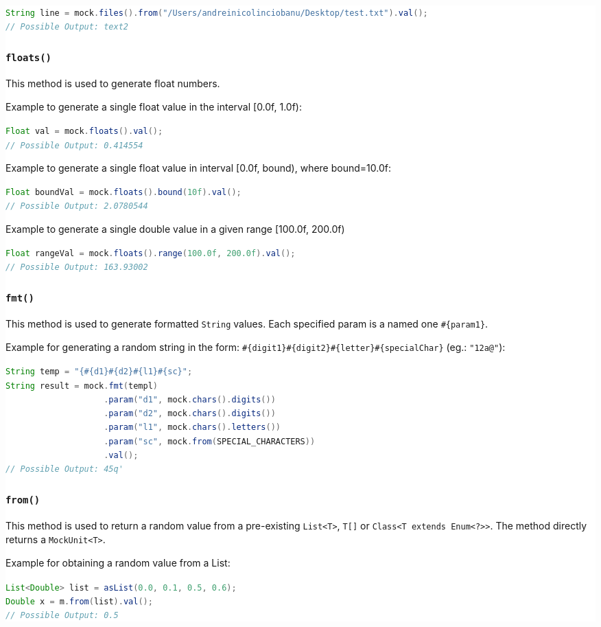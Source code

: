 ```java
String line = mock.files().from("/Users/andreinicolinciobanu/Desktop/test.txt").val();
// Possible Output: text2
```

### `floats()`

This method is used to generate float numbers.

Example to generate a single float value in the interval [0.0f, 1.0f):

```java
Float val = mock.floats().val();
// Possible Output: 0.414554
```

Example to generate a single float value in interval [0.0f, bound), where bound=10.0f:

```java
Float boundVal = mock.floats().bound(10f).val();
// Possible Output: 2.0780544
```

Example to generate a single double value in a given range [100.0f, 200.0f)

```java
Float rangeVal = mock.floats().range(100.0f, 200.0f).val();
// Possible Output: 163.93002
```

### `fmt()` 

This method is used to generate formatted `String` values. Each specified param is a named one `#{param1}`.

Example for generating a random string in the form: `#{digit1}#{digit2}#{letter}#{specialChar}` (eg.: `"12a@"`):

```java
String temp = "{#{d1}#{d2}#{l1}#{sc}";
String result = mock.fmt(templ)
                    .param("d1", mock.chars().digits())
                    .param("d2", mock.chars().digits())
                    .param("l1", mock.chars().letters())
                    .param("sc", mock.from(SPECIAL_CHARACTERS))
                    .val();
// Possible Output: 45q'
```

### `from()`

This method is used to return a random value from a pre-existing `List<T>`, `T[]` or `Class<T extends Enum<?>>`.
The method directly returns a `MockUnit<T>`.   

Example for obtaining a random value from a List<Double>:

```java
List<Double> list = asList(0.0, 0.1, 0.5, 0.6);
Double x = m.from(list).val();
// Possible Output: 0.5
```
